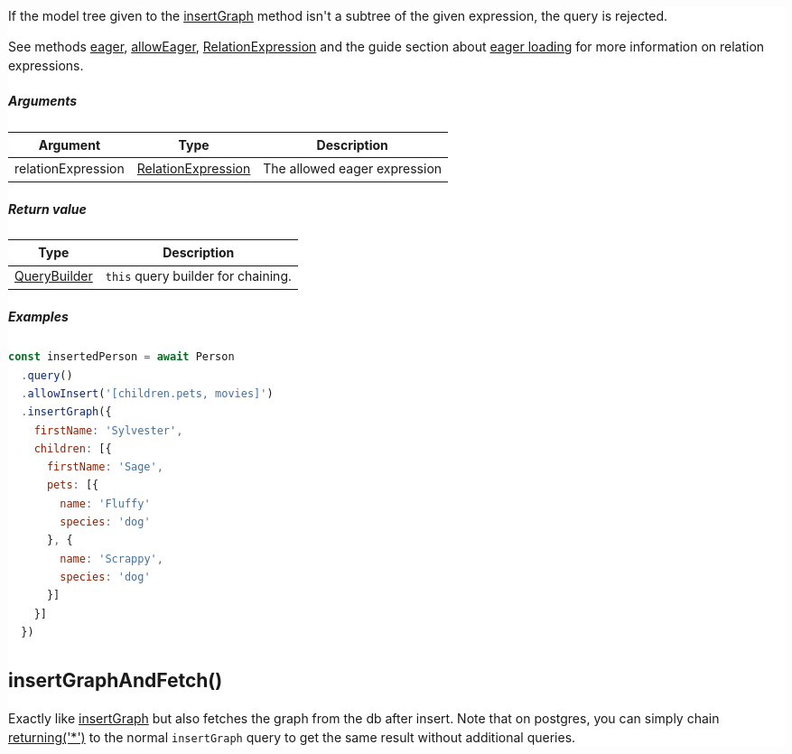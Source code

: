 If the model tree given to the [insertGraph](https://github.com/Vincit/objection.js/tree/v1/doc/api/query-builder/mutate-methods.md#insertgraph) method isn't a subtree of the given expression, the query is rejected.

See methods [eager](https://github.com/Vincit/objection.js/tree/v1/doc/api/query-builder/eager-methods.md#eager), [allowEager](https://github.com/Vincit/objection.js/tree/v1/doc/api/query-builder/eager-methods.md#alloweager), [RelationExpression](https://github.com/Vincit/objection.js/tree/v1/doc/api/types/#type-relationexpression) and the guide section about [eager loading](https://github.com/Vincit/objection.js/tree/v1/doc/guide/query-examples.md#eager-loading) for more information on relation expressions.

##### Arguments

Argument|Type|Description
--------|----|--------------------
relationExpression|[RelationExpression](https://github.com/Vincit/objection.js/tree/v1/doc/api/types/#type-relationexpression)|The allowed eager expression

##### Return value

Type|Description
----|-----------------------------
[QueryBuilder](https://github.com/Vincit/objection.js/tree/v1/doc/api/query-builder/)|`this` query builder for chaining.

##### Examples

```js
const insertedPerson = await Person
  .query()
  .allowInsert('[children.pets, movies]')
  .insertGraph({
    firstName: 'Sylvester',
    children: [{
      firstName: 'Sage',
      pets: [{
        name: 'Fluffy'
        species: 'dog'
      }, {
        name: 'Scrappy',
        species: 'dog'
      }]
    }]
  })
```

## insertGraphAndFetch()

Exactly like [insertGraph](https://github.com/Vincit/objection.js/tree/v1/doc/api/query-builder/mutate-methods.md#insertgraph) but also fetches the graph from the db after insert. Note that on postgres, you can simply chain [returning('*')](https://github.com/Vincit/objection.js/tree/v1/doc/api/query-builder/find-methods.md#returning) to the normal `insertGraph` query to get the same result without additional queries.

